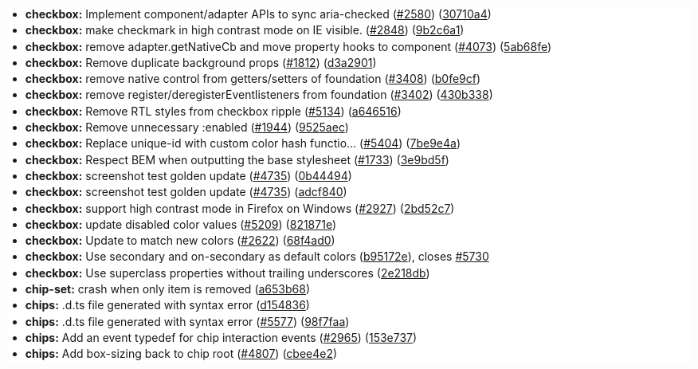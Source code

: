 * **checkbox:** Implement component/adapter APIs to sync aria-checked ([#2580](https://github.com/stackriot/material-components-web/issues/2580)) ([30710a4](https://github.com/stackriot/material-components-web/commit/30710a43688a60a45eca5af6e9a80beb8c103c14))
* **checkbox:** make checkmark in high contrast mode on IE visible. ([#2848](https://github.com/stackriot/material-components-web/issues/2848)) ([9b2c6a1](https://github.com/stackriot/material-components-web/commit/9b2c6a1632d398c7402836edeebdb4cdf2a4d5ed))
* **checkbox:** remove adapter.getNativeCb and move property hooks to component ([#4073](https://github.com/stackriot/material-components-web/issues/4073)) ([5ab68fe](https://github.com/stackriot/material-components-web/commit/5ab68fec33d6d243e56b003e2d82c520bae19620))
* **checkbox:** Remove duplicate background props ([#1812](https://github.com/stackriot/material-components-web/issues/1812)) ([d3a2901](https://github.com/stackriot/material-components-web/commit/d3a2901038a76b764f9ee700942d78f61e290225))
* **checkbox:** remove native control from getters/setters of foundation ([#3408](https://github.com/stackriot/material-components-web/issues/3408)) ([b0fe9cf](https://github.com/stackriot/material-components-web/commit/b0fe9cf255c0119347c66c61605c4c0f21eaa1a3))
* **checkbox:** remove register/deregisterEventlisteners from foundation ([#3402](https://github.com/stackriot/material-components-web/issues/3402)) ([430b338](https://github.com/stackriot/material-components-web/commit/430b338df635609ddf9ebc54a6c395d8bccba060))
* **checkbox:** Remove RTL styles from checkbox ripple ([#5134](https://github.com/stackriot/material-components-web/issues/5134)) ([a646516](https://github.com/stackriot/material-components-web/commit/a6465161b31ebe79a2aecf38f918197e1d83a632))
* **checkbox:** Remove unnecessary :enabled ([#1944](https://github.com/stackriot/material-components-web/issues/1944)) ([9525aec](https://github.com/stackriot/material-components-web/commit/9525aec672c900069a5bbcfa958ddcb227128394))
* **checkbox:** Replace unique-id with custom color hash functio… ([#5404](https://github.com/stackriot/material-components-web/issues/5404)) ([7be9e4a](https://github.com/stackriot/material-components-web/commit/7be9e4a04387b9ca5f8afae6e4edcb3b37e6a86b))
* **checkbox:** Respect BEM when outputting the base stylesheet ([#1733](https://github.com/stackriot/material-components-web/issues/1733)) ([3e9bd5f](https://github.com/stackriot/material-components-web/commit/3e9bd5f7a147e5e3853be37a47a5cd7f76f99327))
* **checkbox:** screenshot test golden update ([#4735](https://github.com/stackriot/material-components-web/issues/4735)) ([0b44494](https://github.com/stackriot/material-components-web/commit/0b4449406d5168c7fcff7879d0ab1e62ff69b365))
* **checkbox:** screenshot test golden update ([#4735](https://github.com/stackriot/material-components-web/issues/4735)) ([adcf840](https://github.com/stackriot/material-components-web/commit/adcf840aa16127f412cc9bf046a809a95d008a15))
* **checkbox:** support high contrast mode in Firefox on Windows ([#2927](https://github.com/stackriot/material-components-web/issues/2927)) ([2bd52c7](https://github.com/stackriot/material-components-web/commit/2bd52c7386ad59cc872ed30a0dfcee021cf17fab))
* **checkbox:** update disabled color values ([#5209](https://github.com/stackriot/material-components-web/issues/5209)) ([821871e](https://github.com/stackriot/material-components-web/commit/821871e04737c5b0c0afded9e8e885680ca25a1f))
* **checkbox:** Update to match new colors ([#2622](https://github.com/stackriot/material-components-web/issues/2622)) ([68f4ad0](https://github.com/stackriot/material-components-web/commit/68f4ad0e2782540740fb71705d92f4f7c1c5ead5))
* **checkbox:** Use secondary and on-secondary as default colors ([b95172e](https://github.com/stackriot/material-components-web/commit/b95172e69613c0defe82191b86ed1c1999b74400)), closes [#5730](https://github.com/stackriot/material-components-web/issues/5730)
* **checkbox:** Use superclass properties without trailing underscores ([2e218db](https://github.com/stackriot/material-components-web/commit/2e218dbf8810548de27b683ed6e25d5fb1cbbc23))
* **chip-set:** crash when only item is removed ([a653b68](https://github.com/stackriot/material-components-web/commit/a653b68118e823ae30b1f47f87a4a8e5e69d9186))
* **chips:** .d.ts file generated with syntax error ([d154836](https://github.com/stackriot/material-components-web/commit/d1548369f2311e164b0920ed651ba211d05543fa))
* **chips:** .d.ts file generated with syntax error ([#5577](https://github.com/stackriot/material-components-web/issues/5577)) ([98f7faa](https://github.com/stackriot/material-components-web/commit/98f7faa05fa7c88e0231a00942f4ff9dedf4e8c0))
* **chips:** Add an event typedef for chip interaction events ([#2965](https://github.com/stackriot/material-components-web/issues/2965)) ([153e737](https://github.com/stackriot/material-components-web/commit/153e7375842aa6119e1e507d0818cfd315963b53))
* **chips:** Add box-sizing back to chip root ([#4807](https://github.com/stackriot/material-components-web/issues/4807)) ([cbee4e2](https://github.com/stackriot/material-components-web/commit/cbee4e279ed43a0559f113bf24af1d6ba8d726d1))